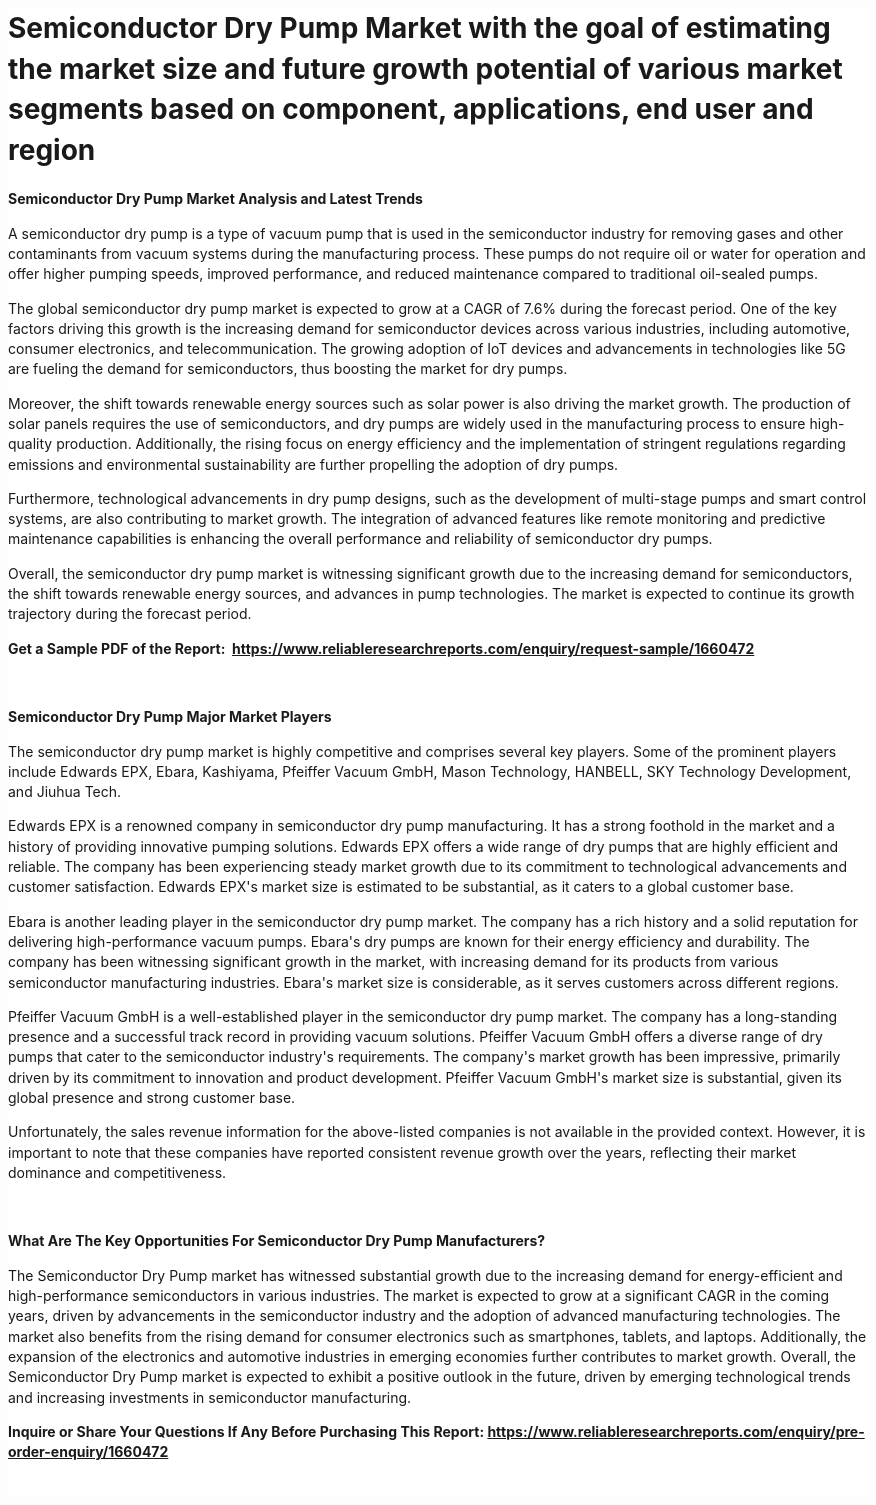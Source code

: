 <p><h1>Semiconductor Dry Pump Market with the goal of estimating the market size and future growth potential of various market segments based on component, applications, end user and region</h1></p><p><strong>Semiconductor Dry Pump Market Analysis and Latest Trends</strong></p>
<p><p>A semiconductor dry pump is a type of vacuum pump that is used in the semiconductor industry for removing gases and other contaminants from vacuum systems during the manufacturing process. These pumps do not require oil or water for operation and offer higher pumping speeds, improved performance, and reduced maintenance compared to traditional oil-sealed pumps.</p><p>The global semiconductor dry pump market is expected to grow at a CAGR of 7.6% during the forecast period. One of the key factors driving this growth is the increasing demand for semiconductor devices across various industries, including automotive, consumer electronics, and telecommunication. The growing adoption of IoT devices and advancements in technologies like 5G are fueling the demand for semiconductors, thus boosting the market for dry pumps.</p><p>Moreover, the shift towards renewable energy sources such as solar power is also driving the market growth. The production of solar panels requires the use of semiconductors, and dry pumps are widely used in the manufacturing process to ensure high-quality production. Additionally, the rising focus on energy efficiency and the implementation of stringent regulations regarding emissions and environmental sustainability are further propelling the adoption of dry pumps.</p><p>Furthermore, technological advancements in dry pump designs, such as the development of multi-stage pumps and smart control systems, are also contributing to market growth. The integration of advanced features like remote monitoring and predictive maintenance capabilities is enhancing the overall performance and reliability of semiconductor dry pumps.</p><p>Overall, the semiconductor dry pump market is witnessing significant growth due to the increasing demand for semiconductors, the shift towards renewable energy sources, and advances in pump technologies. The market is expected to continue its growth trajectory during the forecast period.</p></p>
<p><strong>Get a Sample PDF of the Report:&nbsp; <a href="https://www.reliableresearchreports.com/enquiry/request-sample/1660472">https://www.reliableresearchreports.com/enquiry/request-sample/1660472</a></strong></p>
<p>&nbsp;</p>
<p><strong>Semiconductor Dry Pump Major Market Players</strong></p>
<p><p>The semiconductor dry pump market is highly competitive and comprises several key players. Some of the prominent players include Edwards EPX, Ebara, Kashiyama, Pfeiffer Vacuum GmbH, Mason Technology, HANBELL, SKY Technology Development, and Jiuhua Tech.</p><p>Edwards EPX is a renowned company in semiconductor dry pump manufacturing. It has a strong foothold in the market and a history of providing innovative pumping solutions. Edwards EPX offers a wide range of dry pumps that are highly efficient and reliable. The company has been experiencing steady market growth due to its commitment to technological advancements and customer satisfaction. Edwards EPX's market size is estimated to be substantial, as it caters to a global customer base.</p><p>Ebara is another leading player in the semiconductor dry pump market. The company has a rich history and a solid reputation for delivering high-performance vacuum pumps. Ebara's dry pumps are known for their energy efficiency and durability. The company has been witnessing significant growth in the market, with increasing demand for its products from various semiconductor manufacturing industries. Ebara's market size is considerable, as it serves customers across different regions.</p><p>Pfeiffer Vacuum GmbH is a well-established player in the semiconductor dry pump market. The company has a long-standing presence and a successful track record in providing vacuum solutions. Pfeiffer Vacuum GmbH offers a diverse range of dry pumps that cater to the semiconductor industry's requirements. The company's market growth has been impressive, primarily driven by its commitment to innovation and product development. Pfeiffer Vacuum GmbH's market size is substantial, given its global presence and strong customer base.</p><p>Unfortunately, the sales revenue information for the above-listed companies is not available in the provided context. However, it is important to note that these companies have reported consistent revenue growth over the years, reflecting their market dominance and competitiveness.</p></p>
<p>&nbsp;</p>
<p><strong>What Are The Key Opportunities For Semiconductor Dry Pump Manufacturers?</strong></p>
<p><p>The Semiconductor Dry Pump market has witnessed substantial growth due to the increasing demand for energy-efficient and high-performance semiconductors in various industries. The market is expected to grow at a significant CAGR in the coming years, driven by advancements in the semiconductor industry and the adoption of advanced manufacturing technologies. The market also benefits from the rising demand for consumer electronics such as smartphones, tablets, and laptops. Additionally, the expansion of the electronics and automotive industries in emerging economies further contributes to market growth. Overall, the Semiconductor Dry Pump market is expected to exhibit a positive outlook in the future, driven by emerging technological trends and increasing investments in semiconductor manufacturing.</p></p>
<p><strong>Inquire or Share Your Questions If Any Before Purchasing This Report: <a href="https://www.reliableresearchreports.com/enquiry/pre-order-enquiry/1660472">https://www.reliableresearchreports.com/enquiry/pre-order-enquiry/1660472</a></strong></p>
<p>&nbsp;</p>